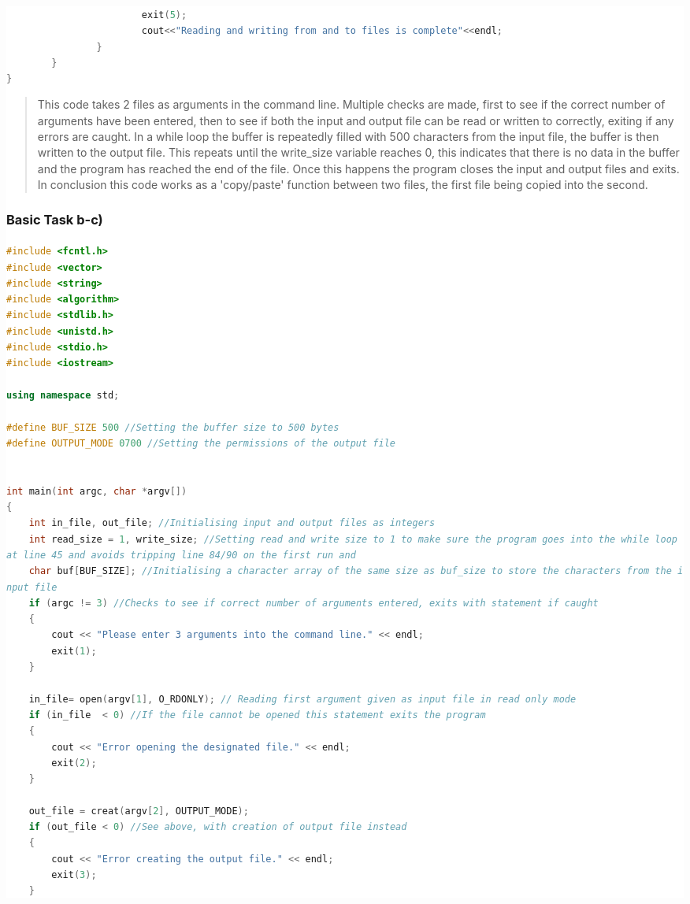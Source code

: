 ```c++
                        exit(5);
                        cout<<"Reading and writing from and to files is complete"<<endl;
                }
        }
}
```

>This code takes 2 files as arguments in the command line. Multiple checks are made, first to see if the correct number of arguments have been entered, then to see if both the input and output file can be read or written to correctly, exiting if any errors are caught. In a while loop the buffer is repeatedly filled with 500 characters from the input file, the buffer is then written to the output file. This repeats until the write_size variable reaches 0, this indicates that there is no data in the buffer and the program has reached the end of the file. Once this happens the program closes the input and output files and exits. In conclusion this code works as a 'copy/paste' function between two files, the first file being copied into the second.

### Basic Task b-c)

```c++
#include <fcntl.h>
#include <vector>
#include <string>
#include <algorithm>
#include <stdlib.h>
#include <unistd.h>
#include <stdio.h>
#include <iostream>

using namespace std;

#define BUF_SIZE 500 //Setting the buffer size to 500 bytes
#define OUTPUT_MODE 0700 //Setting the permissions of the output file


int main(int argc, char *argv[])
{
    int in_file, out_file; //Initialising input and output files as integers
    int read_size = 1, write_size; //Setting read and write size to 1 to make sure the program goes into the while loop at line 45 and avoids tripping line 84/90 on the first run and 
    char buf[BUF_SIZE]; //Initialising a character array of the same size as buf_size to store the characters from the input file
    if (argc != 3) //Checks to see if correct number of arguments entered, exits with statement if caught
    {
        cout << "Please enter 3 arguments into the command line." << endl;
        exit(1);
    }

    in_file= open(argv[1], O_RDONLY); // Reading first argument given as input file in read only mode
    if (in_file  < 0) //If the file cannot be opened this statement exits the program
    {
        cout << "Error opening the designated file." << endl;
        exit(2);
    }

    out_file = creat(argv[2], OUTPUT_MODE);
    if (out_file < 0) //See above, with creation of output file instead
    {
        cout << "Error creating the output file." << endl; 
        exit(3);
    }

```